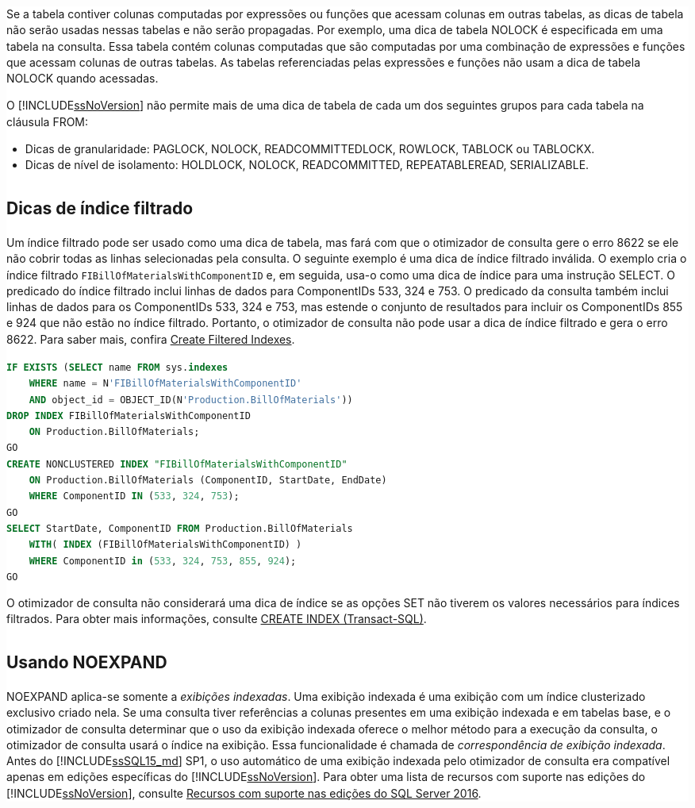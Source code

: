 Se a tabela contiver colunas computadas por expressões ou funções que acessam colunas em outras tabelas, as dicas de tabela não serão usadas nessas tabelas e não serão propagadas. Por exemplo, uma dica de tabela NOLOCK é especificada em uma tabela na consulta. Essa tabela contém colunas computadas que são computadas por uma combinação de expressões e funções que acessam colunas de outras tabelas. As tabelas referenciadas pelas expressões e funções não usam a dica de tabela NOLOCK quando acessadas.  
  
O [!INCLUDE[ssNoVersion](../../includes/ssnoversion-md.md)] não permite mais de uma dica de tabela de cada um dos seguintes grupos para cada tabela na cláusula FROM:  
-   Dicas de granularidade: PAGLOCK, NOLOCK, READCOMMITTEDLOCK, ROWLOCK, TABLOCK ou TABLOCKX.  
-   Dicas de nível de isolamento: HOLDLOCK, NOLOCK, READCOMMITTED, REPEATABLEREAD, SERIALIZABLE.  
  
## <a name="filtered-index-hints"></a>Dicas de índice filtrado  
 Um índice filtrado pode ser usado como uma dica de tabela, mas fará com que o otimizador de consulta gere o erro 8622 se ele não cobrir todas as linhas selecionadas pela consulta. O seguinte exemplo é uma dica de índice filtrado inválida. O exemplo cria o índice filtrado `FIBillOfMaterialsWithComponentID` e, em seguida, usa-o como uma dica de índice para uma instrução SELECT. O predicado do índice filtrado inclui linhas de dados para ComponentIDs 533, 324 e 753. O predicado da consulta também inclui linhas de dados para os ComponentIDs 533, 324 e 753, mas estende o conjunto de resultados para incluir os ComponentIDs 855 e 924 que não estão no índice filtrado. Portanto, o otimizador de consulta não pode usar a dica de índice filtrado e gera o erro 8622. Para saber mais, confira [Create Filtered Indexes](../../relational-databases/indexes/create-filtered-indexes.md).  
  
```sql  
IF EXISTS (SELECT name FROM sys.indexes  
    WHERE name = N'FIBillOfMaterialsWithComponentID'   
    AND object_id = OBJECT_ID(N'Production.BillOfMaterials'))  
DROP INDEX FIBillOfMaterialsWithComponentID  
    ON Production.BillOfMaterials;  
GO  
CREATE NONCLUSTERED INDEX "FIBillOfMaterialsWithComponentID"  
    ON Production.BillOfMaterials (ComponentID, StartDate, EndDate)  
    WHERE ComponentID IN (533, 324, 753);  
GO  
SELECT StartDate, ComponentID FROM Production.BillOfMaterials  
    WITH( INDEX (FIBillOfMaterialsWithComponentID) )  
    WHERE ComponentID in (533, 324, 753, 855, 924);  
GO  
```  
  
O otimizador de consulta não considerará uma dica de índice se as opções SET não tiverem os valores necessários para índices filtrados. Para obter mais informações, consulte [CREATE INDEX &#40;Transact-SQL&#41;](../../t-sql/statements/create-index-transact-sql.md).  
  
## <a name="using-noexpand"></a>Usando NOEXPAND  
NOEXPAND aplica-se somente a *exibições indexadas*. Uma exibição indexada é uma exibição com um índice clusterizado exclusivo criado nela. Se uma consulta tiver referências a colunas presentes em uma exibição indexada e em tabelas base, e o otimizador de consulta determinar que o uso da exibição indexada oferece o melhor método para a execução da consulta, o otimizador de consulta usará o índice na exibição. Essa funcionalidade é chamada de *correspondência de exibição indexada*. Antes do [!INCLUDE[ssSQL15_md](../../includes/sssql15-md.md)] SP1, o uso automático de uma exibição indexada pelo otimizador de consulta era compatível apenas em edições específicas do [!INCLUDE[ssNoVersion](../../includes/ssnoversion-md.md)]. Para obter uma lista de recursos com suporte nas edições do [!INCLUDE[ssNoVersion](../../includes/ssnoversion-md.md)], consulte [Recursos com suporte nas edições do SQL Server 2016](../../sql-server/editions-and-supported-features-for-sql-server-2016.md).  
  